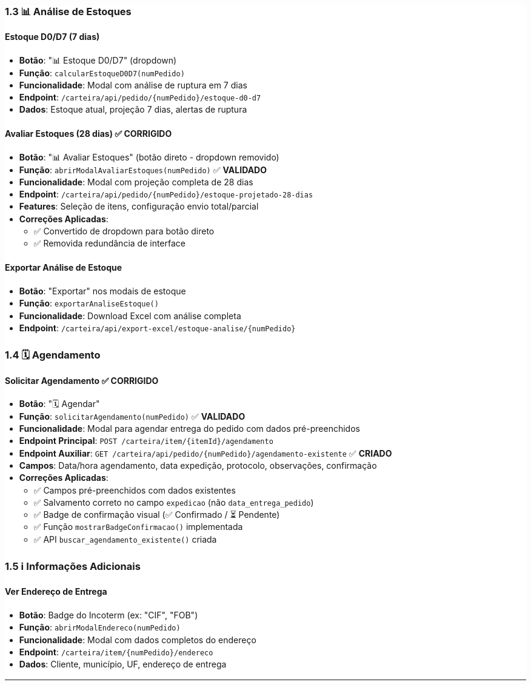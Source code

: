 ### 1.3 📊 Análise de Estoques

#### **Estoque D0/D7 (7 dias)**
- **Botão**: "📊 Estoque D0/D7" (dropdown)
- **Função**: `calcularEstoqueD0D7(numPedido)`
- **Funcionalidade**: Modal com análise de ruptura em 7 dias
- **Endpoint**: `/carteira/api/pedido/{numPedido}/estoque-d0-d7`
- **Dados**: Estoque atual, projeção 7 dias, alertas de ruptura

#### **Avaliar Estoques (28 dias)** ✅ CORRIGIDO
- **Botão**: "📊 Avaliar Estoques" (botão direto - dropdown removido)
- **Função**: `abrirModalAvaliarEstoques(numPedido)` ✅ **VALIDADO**
- **Funcionalidade**: Modal com projeção completa de 28 dias
- **Endpoint**: `/carteira/api/pedido/{numPedido}/estoque-projetado-28-dias`
- **Features**: Seleção de itens, configuração envio total/parcial
- **Correções Aplicadas**:
  - ✅ Convertido de dropdown para botão direto
  - ✅ Removida redundância de interface

#### **Exportar Análise de Estoque**
- **Botão**: "Exportar" nos modais de estoque
- **Função**: `exportarAnaliseEstoque()`
- **Funcionalidade**: Download Excel com análise completa
- **Endpoint**: `/carteira/api/export-excel/estoque-analise/{numPedido}`

### 1.4 🗓️ Agendamento

#### **Solicitar Agendamento** ✅ CORRIGIDO
- **Botão**: "🗓️ Agendar"
- **Função**: `solicitarAgendamento(numPedido)` ✅ **VALIDADO**
- **Funcionalidade**: Modal para agendar entrega do pedido com dados pré-preenchidos
- **Endpoint Principal**: `POST /carteira/item/{itemId}/agendamento`
- **Endpoint Auxiliar**: `GET /carteira/api/pedido/{numPedido}/agendamento-existente` ✅ **CRIADO**
- **Campos**: Data/hora agendamento, data expedição, protocolo, observações, confirmação
- **Correções Aplicadas**:
  - ✅ Campos pré-preenchidos com dados existentes
  - ✅ Salvamento correto no campo `expedicao` (não `data_entrega_pedido`)
  - ✅ Badge de confirmação visual (✅ Confirmado / ⏳ Pendente)
  - ✅ Função `mostrarBadgeConfirmacao()` implementada
  - ✅ API `buscar_agendamento_existente()` criada

### 1.5 ℹ️ Informações Adicionais

#### **Ver Endereço de Entrega**
- **Botão**: Badge do Incoterm (ex: "CIF", "FOB")
- **Função**: `abrirModalEndereco(numPedido)`
- **Funcionalidade**: Modal com dados completos do endereço
- **Endpoint**: `/carteira/item/{numPedido}/endereco`
- **Dados**: Cliente, município, UF, endereço de entrega

---
